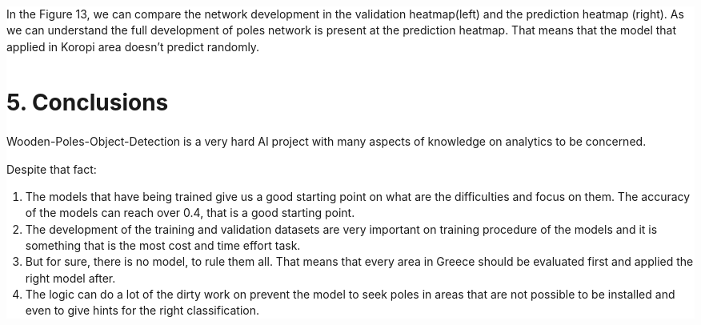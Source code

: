 In the Figure 13, we can compare the network development in the validation heatmap(left) and the prediction heatmap (right). As we can understand the full development of poles network is present at the prediction heatmap. That means that the model that applied in Koropi area doesn’t predict randomly.

# 5. Conclusions

Wooden-Poles-Object-Detection is a very hard AI project with many aspects of knowledge on analytics to be concerned.

Despite that fact:
1.	The models that have being trained give us a good starting point on what are the difficulties and focus on them. The accuracy of the models can reach over 0.4, that is a good starting point.
2.	The development of the training and validation datasets are very important on training procedure of the models and it is something that is the most cost and time effort task.
3.	But for sure, there is no model, to rule them all. That means that every area in Greece should be evaluated first and applied the right model after.
4.	The logic can do a lot of the dirty work on prevent the model to seek poles in areas that are not possible to be installed and even to give hints for the right classification.
